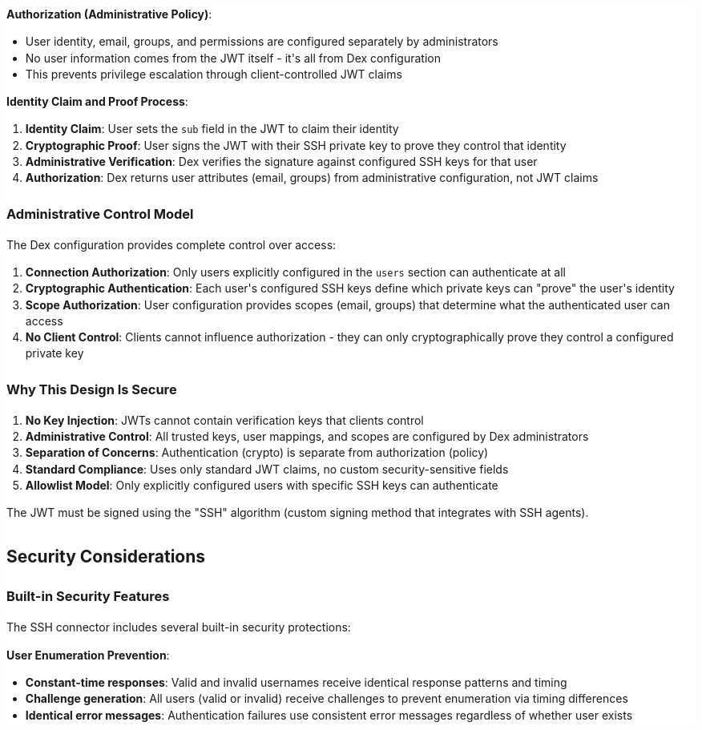 **Authorization (Administrative Policy)**:
- User identity, email, groups, and permissions are configured separately by administrators
- No user information comes from the JWT itself - it's all from Dex configuration
- This prevents privilege escalation through client-controlled JWT claims

**Identity Claim and Proof Process**:
1. **Identity Claim**: User sets the `sub` field in the JWT to claim their identity
2. **Cryptographic Proof**: User signs the JWT with their SSH private key to prove they control that identity
3. **Administrative Verification**: Dex verifies the signature against configured SSH keys for that user
4. **Authorization**: Dex returns user attributes (email, groups) from administrative configuration, not JWT claims

### Administrative Control Model

The Dex configuration provides complete control over access:

1. **Connection Authorization**: Only users explicitly configured in the `users` section can authenticate at all
2. **Cryptographic Authentication**: Each user's configured SSH keys define which private keys can "prove" the user's identity
3. **Scope Authorization**: User configuration provides scopes (email, groups) that determine what the authenticated user can access
4. **No Client Control**: Clients cannot influence authorization - they can only cryptographically prove they control a configured private key

### Why This Design Is Secure

1. **No Key Injection**: JWTs cannot contain verification keys that clients control
2. **Administrative Control**: All trusted keys, user mappings, and scopes are configured by Dex administrators
3. **Separation of Concerns**: Authentication (crypto) is separate from authorization (policy)
4. **Standard Compliance**: Uses only standard JWT claims, no custom security-sensitive fields
5. **Allowlist Model**: Only explicitly configured users with specific SSH keys can authenticate

The JWT must be signed using the "SSH" algorithm (custom signing method that integrates with SSH agents).

## Security Considerations

### Built-in Security Features

The SSH connector includes several built-in security protections:

**User Enumeration Prevention**:
- **Constant-time responses**: Valid and invalid usernames receive identical response patterns and timing
- **Challenge generation**: All users (valid or invalid) receive challenges to prevent enumeration via timing differences
- **Identical error messages**: Authentication failures use consistent error messages regardless of whether user exists
